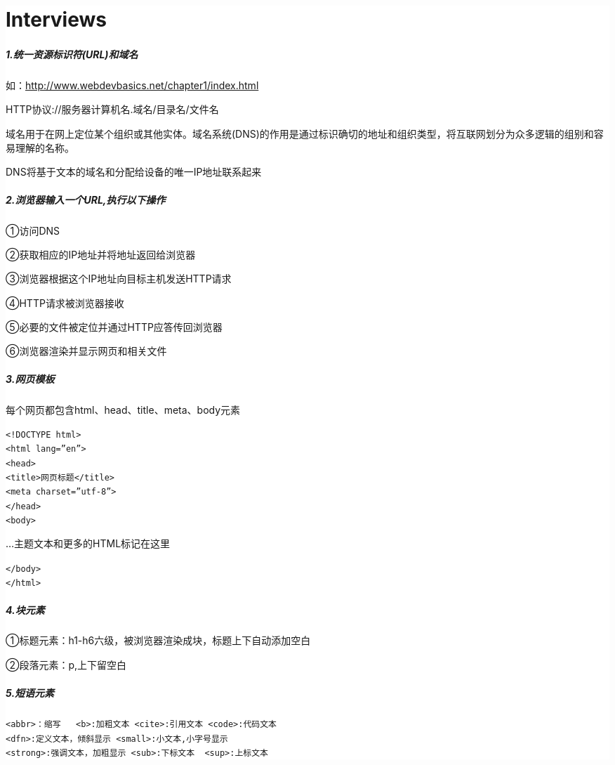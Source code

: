 # Interviews 

##### 1.统一资源标识符(URL)和域名

如：<http://www.webdevbasics.net/chapter1/index.html>

HTTP协议://服务器计算机名.域名/目录名/文件名

域名用于在网上定位某个组织或其他实体。域名系统(DNS)的作用是通过标识确切的地址和组织类型，将互联网划分为众多逻辑的组别和容易理解的名称。

DNS将基于文本的域名和分配给设备的唯一IP地址联系起来

##### 2.浏览器输入一个URL,执行以下操作

①访问DNS

②获取相应的IP地址并将地址返回给浏览器

③浏览器根据这个IP地址向目标主机发送HTTP请求

④HTTP请求被浏览器接收

⑤必要的文件被定位并通过HTTP应答传回浏览器

⑥浏览器渲染并显示网页和相关文件

##### 3.网页模板

每个网页都包含html、head、title、meta、body元素

```
<!DOCTYPE html>
<html lang=”en”>
<head>
<title>网页标题</title>
<meta charset=”utf-8”>
</head>
<body>
```

…主题文本和更多的HTML标记在这里

```
</body>
</html>
```

##### 4.块元素

①标题元素：h1-h6六级，被浏览器渲染成块，标题上下自动添加空白

②段落元素：p,上下留空白

##### 5.短语元素

```
<abbr>：缩写   <b>:加粗文本 <cite>:引用文本 <code>:代码文本
<dfn>:定义文本，倾斜显示 <small>:小文本,小字号显示 
<strong>:强调文本，加粗显示 <sub>:下标文本  <sup>:上标文本
```
